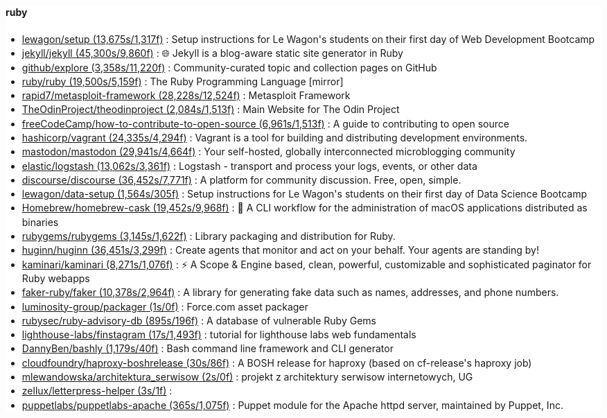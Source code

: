 #### ruby
* [lewagon/setup (13,675s/1,317f)](https://github.com/lewagon/setup) : Setup instructions for Le Wagon's students on their first day of Web Development Bootcamp
* [jekyll/jekyll (45,300s/9,860f)](https://github.com/jekyll/jekyll) : 🌐 Jekyll is a blog-aware static site generator in Ruby
* [github/explore (3,358s/11,220f)](https://github.com/github/explore) : Community-curated topic and collection pages on GitHub
* [ruby/ruby (19,500s/5,159f)](https://github.com/ruby/ruby) : The Ruby Programming Language [mirror]
* [rapid7/metasploit-framework (28,228s/12,524f)](https://github.com/rapid7/metasploit-framework) : Metasploit Framework
* [TheOdinProject/theodinproject (2,084s/1,513f)](https://github.com/TheOdinProject/theodinproject) : Main Website for The Odin Project
* [freeCodeCamp/how-to-contribute-to-open-source (6,961s/1,513f)](https://github.com/freeCodeCamp/how-to-contribute-to-open-source) : A guide to contributing to open source
* [hashicorp/vagrant (24,335s/4,294f)](https://github.com/hashicorp/vagrant) : Vagrant is a tool for building and distributing development environments.
* [mastodon/mastodon (29,941s/4,664f)](https://github.com/mastodon/mastodon) : Your self-hosted, globally interconnected microblogging community
* [elastic/logstash (13,062s/3,361f)](https://github.com/elastic/logstash) : Logstash - transport and process your logs, events, or other data
* [discourse/discourse (36,452s/7,771f)](https://github.com/discourse/discourse) : A platform for community discussion. Free, open, simple.
* [lewagon/data-setup (1,564s/305f)](https://github.com/lewagon/data-setup) : Setup instructions for Le Wagon's students on their first day of Data Science Bootcamp
* [Homebrew/homebrew-cask (19,452s/9,968f)](https://github.com/Homebrew/homebrew-cask) : 🍻 A CLI workflow for the administration of macOS applications distributed as binaries
* [rubygems/rubygems (3,145s/1,622f)](https://github.com/rubygems/rubygems) : Library packaging and distribution for Ruby.
* [huginn/huginn (36,451s/3,299f)](https://github.com/huginn/huginn) : Create agents that monitor and act on your behalf. Your agents are standing by!
* [kaminari/kaminari (8,271s/1,076f)](https://github.com/kaminari/kaminari) : ⚡ A Scope & Engine based, clean, powerful, customizable and sophisticated paginator for Ruby webapps
* [faker-ruby/faker (10,378s/2,964f)](https://github.com/faker-ruby/faker) : A library for generating fake data such as names, addresses, and phone numbers.
* [luminosity-group/packager (1s/0f)](https://github.com/luminosity-group/packager) : Force.com asset packager
* [rubysec/ruby-advisory-db (895s/196f)](https://github.com/rubysec/ruby-advisory-db) : A database of vulnerable Ruby Gems
* [lighthouse-labs/finstagram (17s/1,493f)](https://github.com/lighthouse-labs/finstagram) : tutorial for lighthouse labs web fundamentals
* [DannyBen/bashly (1,179s/40f)](https://github.com/DannyBen/bashly) : Bash command line framework and CLI generator
* [cloudfoundry/haproxy-boshrelease (30s/86f)](https://github.com/cloudfoundry/haproxy-boshrelease) : A BOSH release for haproxy (based on cf-release's haproxy job)
* [mlewandowska/architektura_serwisow (2s/0f)](https://github.com/mlewandowska/architektura_serwisow) : projekt z architektury serwisow internetowych, UG
* [zellux/letterpress-helper (3s/1f)](https://github.com/zellux/letterpress-helper) : 
* [puppetlabs/puppetlabs-apache (365s/1,075f)](https://github.com/puppetlabs/puppetlabs-apache) : Puppet module for the Apache httpd server, maintained by Puppet, Inc.
